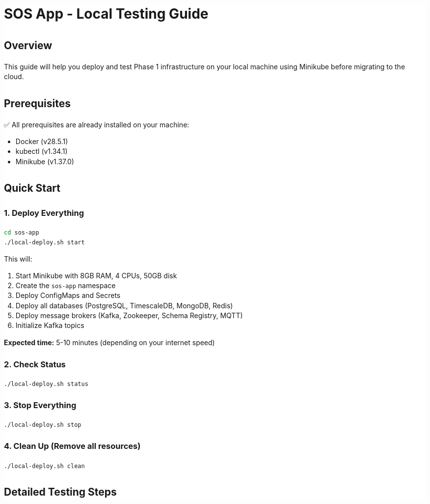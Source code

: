 # SOS App - Local Testing Guide

## Overview

This guide will help you deploy and test Phase 1 infrastructure on your local machine using Minikube before migrating to the cloud.

## Prerequisites

✅ All prerequisites are already installed on your machine:
- Docker (v28.5.1)
- kubectl (v1.34.1)
- Minikube (v1.37.0)

## Quick Start

### 1. Deploy Everything

```bash
cd sos-app
./local-deploy.sh start
```

This will:
1. Start Minikube with 8GB RAM, 4 CPUs, 50GB disk
2. Create the `sos-app` namespace
3. Deploy ConfigMaps and Secrets
4. Deploy all databases (PostgreSQL, TimescaleDB, MongoDB, Redis)
5. Deploy message brokers (Kafka, Zookeeper, Schema Registry, MQTT)
6. Initialize Kafka topics

**Expected time:** 5-10 minutes (depending on your internet speed)

### 2. Check Status

```bash
./local-deploy.sh status
```

### 3. Stop Everything

```bash
./local-deploy.sh stop
```

### 4. Clean Up (Remove all resources)

```bash
./local-deploy.sh clean
```

## Detailed Testing Steps
